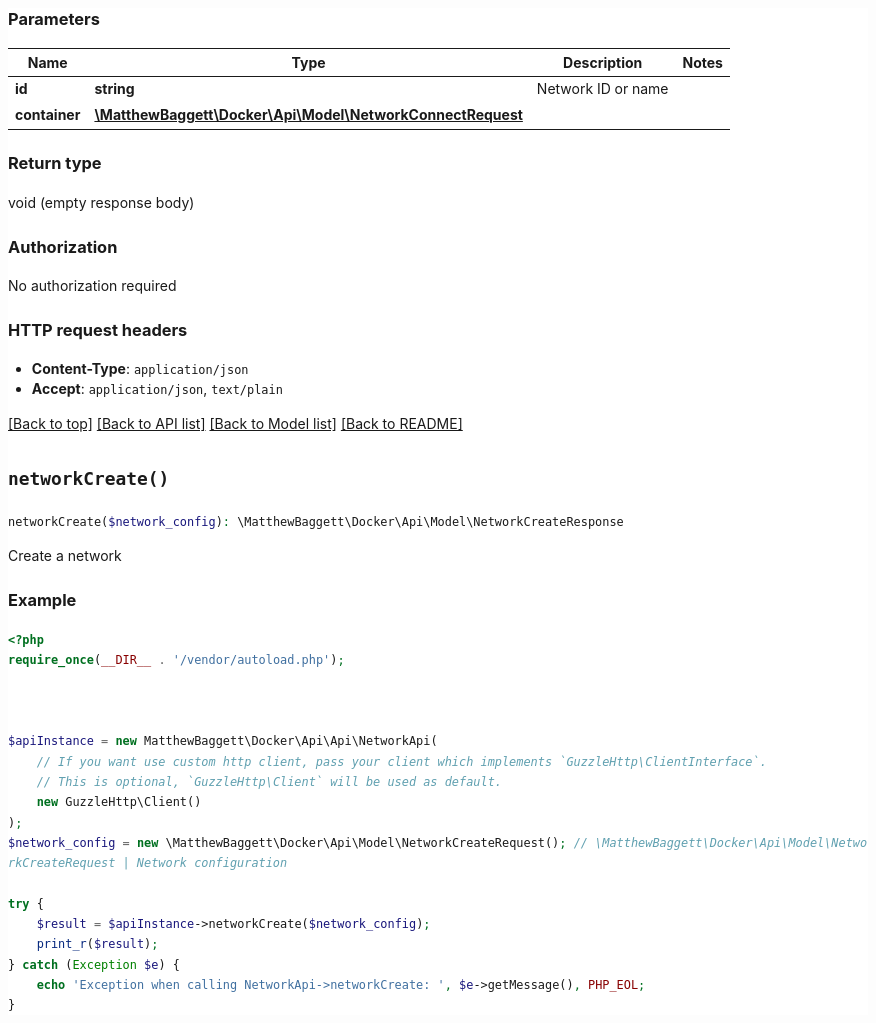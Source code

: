 ### Parameters

| Name | Type | Description  | Notes |
| ------------- | ------------- | ------------- | ------------- |
| **id** | **string**| Network ID or name | |
| **container** | [**\MatthewBaggett\Docker\Api\Model\NetworkConnectRequest**](../Model/NetworkConnectRequest.md)|  | |

### Return type

void (empty response body)

### Authorization

No authorization required

### HTTP request headers

- **Content-Type**: `application/json`
- **Accept**: `application/json`, `text/plain`

[[Back to top]](#) [[Back to API list]](../../README.md#endpoints)
[[Back to Model list]](../../README.md#models)
[[Back to README]](../../README.md)

## `networkCreate()`

```php
networkCreate($network_config): \MatthewBaggett\Docker\Api\Model\NetworkCreateResponse
```

Create a network

### Example

```php
<?php
require_once(__DIR__ . '/vendor/autoload.php');



$apiInstance = new MatthewBaggett\Docker\Api\Api\NetworkApi(
    // If you want use custom http client, pass your client which implements `GuzzleHttp\ClientInterface`.
    // This is optional, `GuzzleHttp\Client` will be used as default.
    new GuzzleHttp\Client()
);
$network_config = new \MatthewBaggett\Docker\Api\Model\NetworkCreateRequest(); // \MatthewBaggett\Docker\Api\Model\NetworkCreateRequest | Network configuration

try {
    $result = $apiInstance->networkCreate($network_config);
    print_r($result);
} catch (Exception $e) {
    echo 'Exception when calling NetworkApi->networkCreate: ', $e->getMessage(), PHP_EOL;
}
```
